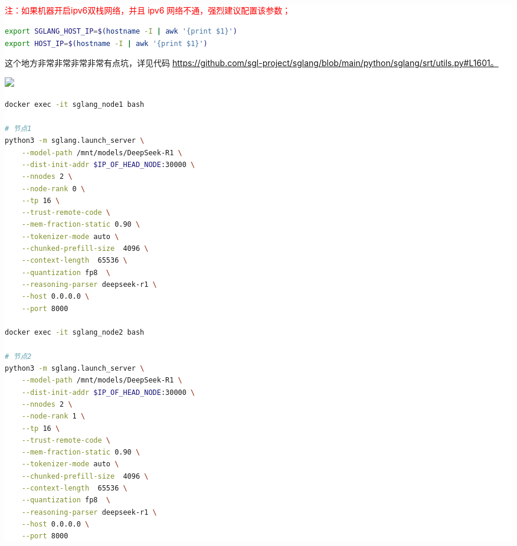 ```bash
```

<span style="color:red">注：如果机器开启ipv6双栈网络，并且 ipv6 网络不通，强烈建议配置该参数；</span>

```bash
export SGLANG_HOST_IP=$(hostname -I | awk '{print $1}')
export HOST_IP=$(hostname -I | awk '{print $1}')
```

这个地方非常非常非常非常有点坑，详见代码 https://github.com/sgl-project/sglang/blob/main/python/sglang/srt/utils.py#L1601。

![](/images/2025-04-05-2h20-deepseek-r1-sglang-vllm/1.png)

```bash
docker exec -it sglang_node1 bash

# 节点1
python3 -m sglang.launch_server \
    --model-path /mnt/models/DeepSeek-R1 \
    --dist-init-addr $IP_OF_HEAD_NODE:30000 \
    --nnodes 2 \
    --node-rank 0 \
    --tp 16 \
    --trust-remote-code \
    --mem-fraction-static 0.90 \
    --tokenizer-mode auto \
    --chunked-prefill-size  4096 \
    --context-length  65536 \
    --quantization fp8  \
    --reasoning-parser deepseek-r1 \
    --host 0.0.0.0 \
    --port 8000 

docker exec -it sglang_node2 bash

# 节点2
python3 -m sglang.launch_server \
    --model-path /mnt/models/DeepSeek-R1 \
    --dist-init-addr $IP_OF_HEAD_NODE:30000 \
    --nnodes 2 \
    --node-rank 1 \
    --tp 16 \
    --trust-remote-code \
    --mem-fraction-static 0.90 \
    --tokenizer-mode auto \
    --chunked-prefill-size  4096 \
    --context-length  65536 \
    --quantization fp8  \
    --reasoning-parser deepseek-r1 \
    --host 0.0.0.0 \
    --port 8000 
```
